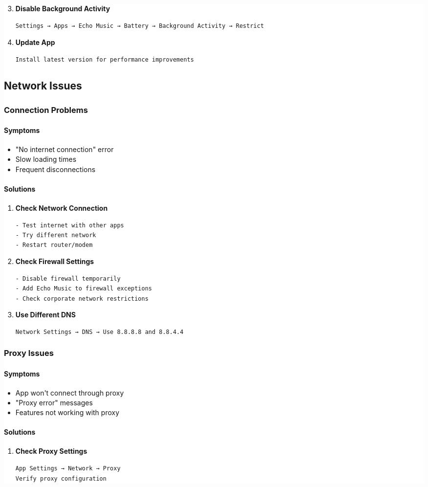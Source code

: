 3. **Disable Background Activity**
   ```
   Settings → Apps → Echo Music → Battery → Background Activity → Restrict
   ```

4. **Update App**
   ```
   Install latest version for performance improvements
   ```

## Network Issues

### Connection Problems

#### Symptoms
- "No internet connection" error
- Slow loading times
- Frequent disconnections

#### Solutions

1. **Check Network Connection**
   ```
   - Test internet with other apps
   - Try different network
   - Restart router/modem
   ```

2. **Check Firewall Settings**
   ```
   - Disable firewall temporarily
   - Add Echo Music to firewall exceptions
   - Check corporate network restrictions
   ```

3. **Use Different DNS**
   ```
   Network Settings → DNS → Use 8.8.8.8 and 8.8.4.4
   ```

### Proxy Issues

#### Symptoms
- App won't connect through proxy
- "Proxy error" messages
- Features not working with proxy

#### Solutions

1. **Check Proxy Settings**
   ```
   App Settings → Network → Proxy
   Verify proxy configuration
   ```
